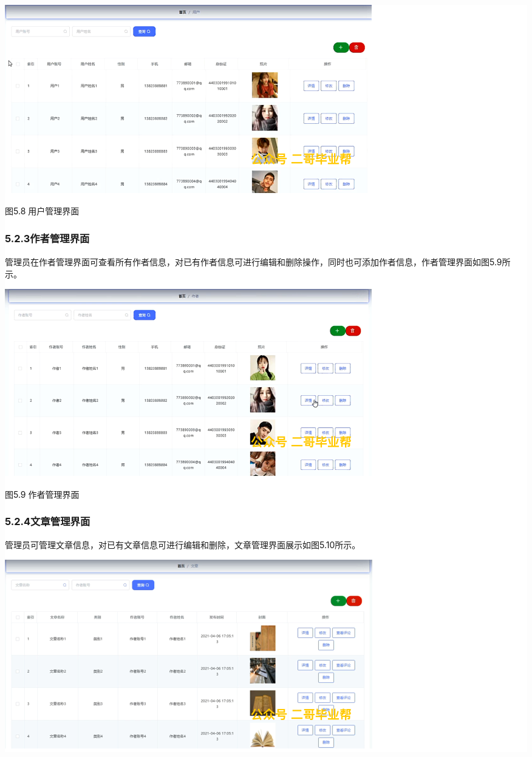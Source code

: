 ![](/md/blog.026.png)

图5.8 用户管理界面
### 5.2.3作者管理界面
管理员在作者管理界面可查看所有作者信息，对已有作者信息可进行编辑和删除操作，同时也可添加作者信息，作者管理界面如图5.9所示。

![](/md/blog.027.png)

图5.9  作者管理界面
### 5.2.4文章管理界面
管理员可管理文章信息，对已有文章信息可进行编辑和删除，文章管理界面展示如图5.10所示。

![](/md/blog.028.png)
